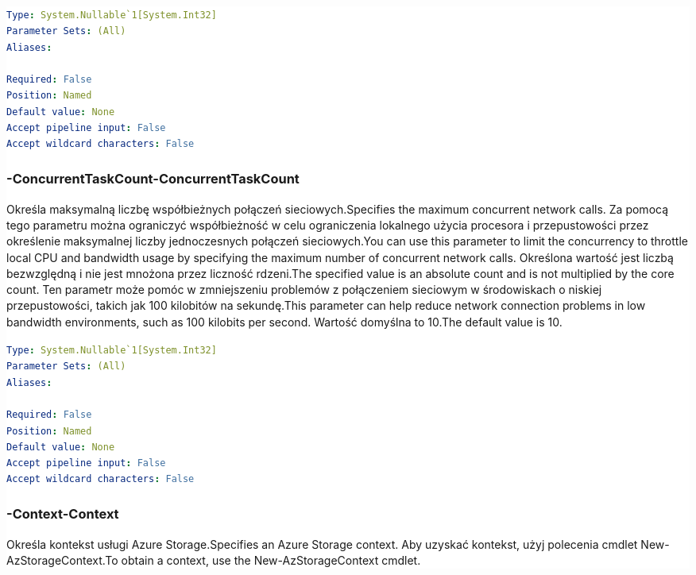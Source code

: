 ```yaml
Type: System.Nullable`1[System.Int32]
Parameter Sets: (All)
Aliases:

Required: False
Position: Named
Default value: None
Accept pipeline input: False
Accept wildcard characters: False
```

### <span data-ttu-id="53792-132">-ConcurrentTaskCount</span><span class="sxs-lookup"><span data-stu-id="53792-132">-ConcurrentTaskCount</span></span>
<span data-ttu-id="53792-133">Określa maksymalną liczbę współbieżnych połączeń sieciowych.</span><span class="sxs-lookup"><span data-stu-id="53792-133">Specifies the maximum concurrent network calls.</span></span>
<span data-ttu-id="53792-134">Za pomocą tego parametru można ograniczyć współbieżność w celu ograniczenia lokalnego użycia procesora i przepustowości przez określenie maksymalnej liczby jednoczesnych połączeń sieciowych.</span><span class="sxs-lookup"><span data-stu-id="53792-134">You can use this parameter to limit the concurrency to throttle local CPU and bandwidth usage by specifying the maximum number of concurrent network calls.</span></span>
<span data-ttu-id="53792-135">Określona wartość jest liczbą bezwzględną i nie jest mnożona przez liczność rdzeni.</span><span class="sxs-lookup"><span data-stu-id="53792-135">The specified value is an absolute count and is not multiplied by the core count.</span></span>
<span data-ttu-id="53792-136">Ten parametr może pomóc w zmniejszeniu problemów z połączeniem sieciowym w środowiskach o niskiej przepustowości, takich jak 100 kilobitów na sekundę.</span><span class="sxs-lookup"><span data-stu-id="53792-136">This parameter can help reduce network connection problems in low bandwidth environments, such as 100 kilobits per second.</span></span>
<span data-ttu-id="53792-137">Wartość domyślna to 10.</span><span class="sxs-lookup"><span data-stu-id="53792-137">The default value is 10.</span></span>

```yaml
Type: System.Nullable`1[System.Int32]
Parameter Sets: (All)
Aliases:

Required: False
Position: Named
Default value: None
Accept pipeline input: False
Accept wildcard characters: False
```

### <span data-ttu-id="53792-138">-Context</span><span class="sxs-lookup"><span data-stu-id="53792-138">-Context</span></span>
<span data-ttu-id="53792-139">Określa kontekst usługi Azure Storage.</span><span class="sxs-lookup"><span data-stu-id="53792-139">Specifies an Azure Storage context.</span></span>
<span data-ttu-id="53792-140">Aby uzyskać kontekst, użyj polecenia cmdlet New-AzStorageContext.</span><span class="sxs-lookup"><span data-stu-id="53792-140">To obtain a context, use the New-AzStorageContext cmdlet.</span></span>
